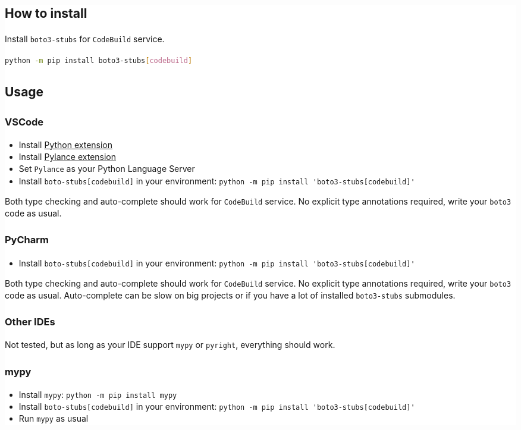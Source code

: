 <a id="how-to-install"></a>

## How to install

Install `boto3-stubs` for `CodeBuild` service.

```bash
python -m pip install boto3-stubs[codebuild]
```

<a id="usage"></a>

## Usage

<a id="vscode"></a>

### VSCode

- Install
  [Python extension](https://marketplace.visualstudio.com/items?itemName=ms-python.python)
- Install
  [Pylance extension](https://marketplace.visualstudio.com/items?itemName=ms-python.vscode-pylance)
- Set `Pylance` as your Python Language Server
- Install `boto-stubs[codebuild]` in your environment:
  `python -m pip install 'boto3-stubs[codebuild]'`

Both type checking and auto-complete should work for `CodeBuild` service. No
explicit type annotations required, write your `boto3` code as usual.

<a id="pycharm"></a>

### PyCharm

- Install `boto-stubs[codebuild]` in your environment:
  `python -m pip install 'boto3-stubs[codebuild]'`

Both type checking and auto-complete should work for `CodeBuild` service. No
explicit type annotations required, write your `boto3` code as usual.
Auto-complete can be slow on big projects or if you have a lot of installed
`boto3-stubs` submodules.

<a id="other-ides"></a>

### Other IDEs

Not tested, but as long as your IDE support `mypy` or `pyright`, everything
should work.

<a id="mypy"></a>

### mypy

- Install `mypy`: `python -m pip install mypy`
- Install `boto-stubs[codebuild]` in your environment:
  `python -m pip install 'boto3-stubs[codebuild]'`
- Run `mypy` as usual
